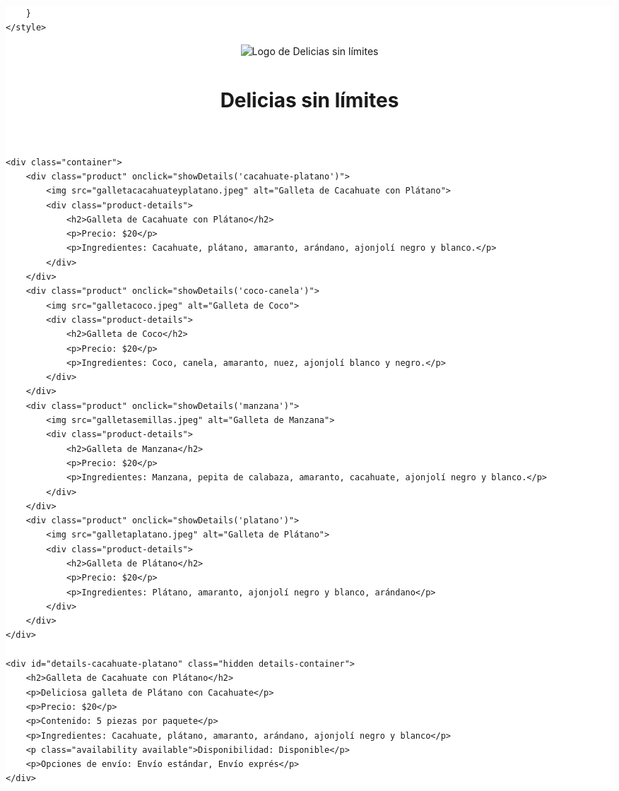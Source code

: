         }
    </style>
</head>
<body>
    <header>
        <img class="logo" src="Logo de Delicias sin límites.png" alt="Logo de Delicias sin límites">
        <h1><span class="main-title">Delicias sin</span> <span class="sub-title">límites</span></h1>
    </header>

    <div class="container">
        <div class="product" onclick="showDetails('cacahuate-platano')">
            <img src="galletacacahuateyplatano.jpeg" alt="Galleta de Cacahuate con Plátano">
            <div class="product-details">
                <h2>Galleta de Cacahuate con Plátano</h2>
                <p>Precio: $20</p>
                <p>Ingredientes: Cacahuate, plátano, amaranto, arándano, ajonjolí negro y blanco.</p>
            </div>
        </div>
        <div class="product" onclick="showDetails('coco-canela')">
            <img src="galletacoco.jpeg" alt="Galleta de Coco">
            <div class="product-details">
                <h2>Galleta de Coco</h2>
                <p>Precio: $20</p>
                <p>Ingredientes: Coco, canela, amaranto, nuez, ajonjolí blanco y negro.</p>
            </div>
        </div>
        <div class="product" onclick="showDetails('manzana')">
            <img src="galletasemillas.jpeg" alt="Galleta de Manzana">
            <div class="product-details">
                <h2>Galleta de Manzana</h2>
                <p>Precio: $20</p>
                <p>Ingredientes: Manzana, pepita de calabaza, amaranto, cacahuate, ajonjolí negro y blanco.</p>
            </div>
        </div>
        <div class="product" onclick="showDetails('platano')">
            <img src="galletaplatano.jpeg" alt="Galleta de Plátano">
            <div class="product-details">
                <h2>Galleta de Plátano</h2>
                <p>Precio: $20</p>
                <p>Ingredientes: Plátano, amaranto, ajonjolí negro y blanco, arándano</p>
            </div>
        </div>
    </div>

    <div id="details-cacahuate-platano" class="hidden details-container">
        <h2>Galleta de Cacahuate con Plátano</h2>
        <p>Deliciosa galleta de Plátano con Cacahuate</p>
        <p>Precio: $20</p>
        <p>Contenido: 5 piezas por paquete</p>
        <p>Ingredientes: Cacahuate, plátano, amaranto, arándano, ajonjolí negro y blanco</p>
        <p class="availability available">Disponibilidad: Disponible</p>
        <p>Opciones de envío: Envío estándar, Envío exprés</p>
    </div>
